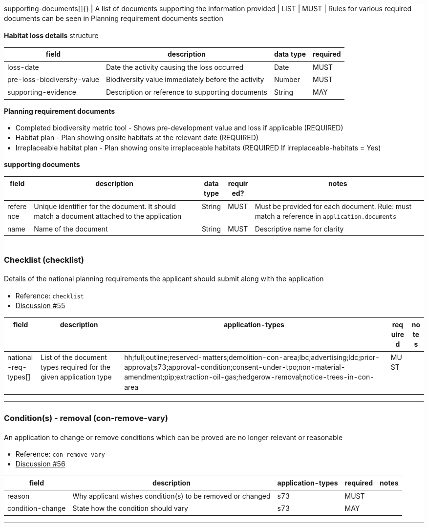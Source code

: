 supporting-documents[]{} | A list of documents supporting the information provided | LIST | MUST | Rules for various required documents can be seen in Planning requirement documents section


**Habitat loss details** structure

field | description | data type | required
--- | --- | --- | ---
loss-date | Date the activity causing the loss occurred | Date | MUST
pre-loss-biodiversity-value | Biodiversity value immediately before the activity | Number | MUST
supporting-evidence | Description or reference to supporting documents | String | MAY

**Planning requirement documents**

* Completed biodiversity metric tool - Shows pre-development value and loss if applicable (REQUIRED)
* Habitat plan - Plan showing onsite habitats at the relevant date (REQUIRED)
* Irreplaceable habitat plan - Plan showing onsite irreplaceable habitats (REQUIRED If irreplaceable-habitats = Yes)

**supporting documents**

field | description | data type | required? | notes
-- | -- | -- | -- | --
reference | Unique identifier for the document. It should match a document attached to the application | String | MUST | Must be provided for each document. Rule: must match a reference in `application.documents`
name | Name of the document | String | MUST | Descriptive name for clarity

---

### Checklist (checklist)

Details of the national planning requirements the applicant should submit along with the application

* Reference: `checklist`
* [Discussion #55](https://github.com/digital-land/planning-application-data-specification/discussions/55)

| field | description | application-types | required | notes |
| --- | --- | --- | --- | --- |
| national-req-types[] | List of the document types required for the given application type | hh;full;outline;reserved-matters;demolition-con-area;lbc;advertising;ldc;prior-approval;s73;approval-condition;consent-under-tpo;non-material-amendment;pip;extraction-oil-gas;hedgerow-removal;notice-trees-in-con-area | MUST |  |

---

### Condition(s) - removal (con-remove-vary)

An application to change or remove conditions which can be proved are no longer relevant or reasonable

* Reference: `con-remove-vary`
* [Discussion #56](https://github.com/digital-land/planning-application-data-specification/discussions/56)

| field | description | application-types | required | notes |
| --- | --- | --- | --- | --- |
| reason | Why applicant wishes condition(s) to be removed or changed | s73 | MUST |  |
| condition-change | State how the condition should vary | s73 | MAY | |

---